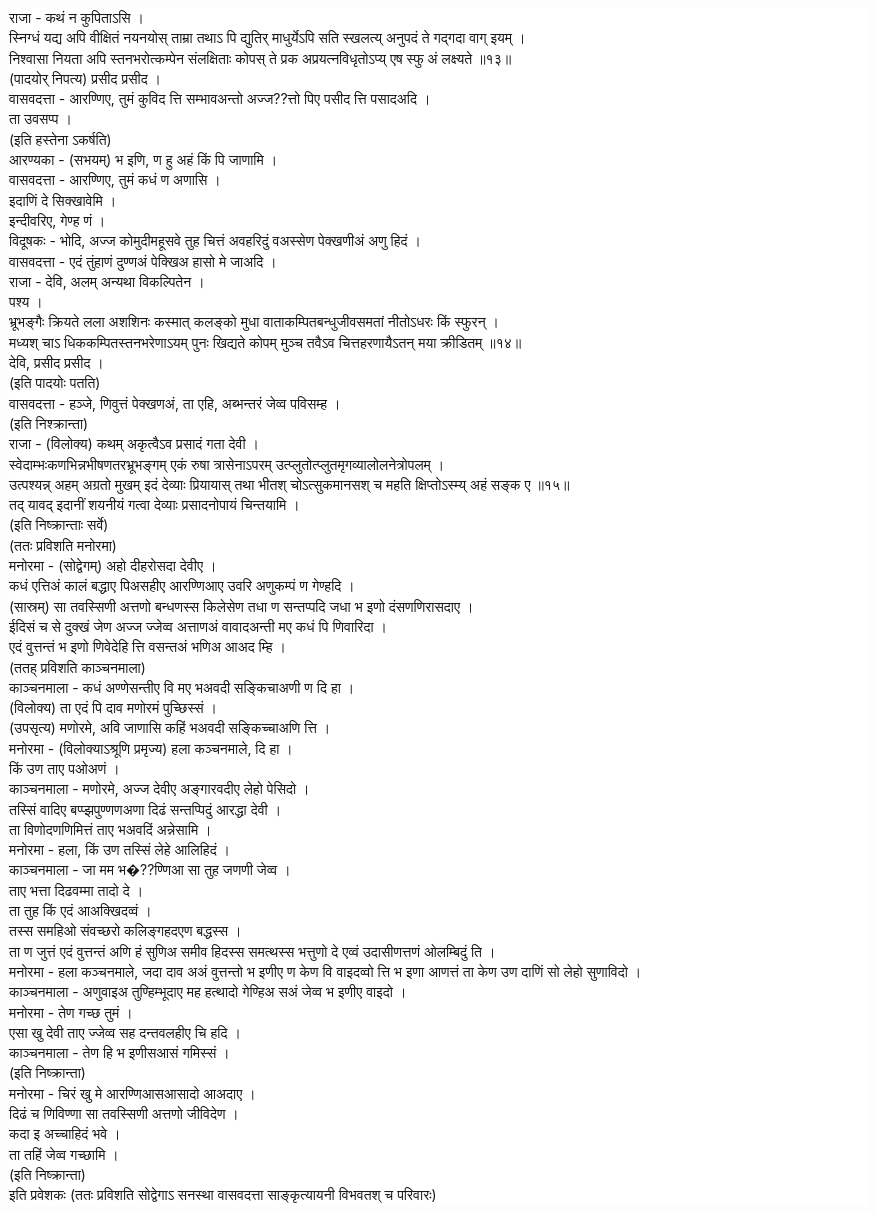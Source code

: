 राजा - कथं न कुपिताऽसि ।  
स्निग्धं यद्य अपि वीक्षितं नयनयोस् ताम्रा तथाऽ पि द्युतिर् माधुर्येऽपि सति स्खलत्य् अनुपदं ते गद्गदा वाग् इयम् ।  
निश्वासा नियता अपि स्तनभरोत्कम्पेन संलक्षिताः कोपस् ते प्रक अप्रयत्नविधृतोऽप्य् एष स्फु अं लक्ष्यते ॥१३॥  
(पादयोर् निपत्य) प्रसीद प्रसीद ।  
वासवदत्ता - आरण्णिए, तुमं कुविद त्ति सम्भावअन्तो अज्ज??त्तो पिए पसीद त्ति पसादअदि ।  
ता उवसप्प ।  
(इति हस्तेना ऽकर्षति)  
आरण्यका - (सभयम्) भ इणि, ण हु अहं किं पि जाणामि ।  
वासवदत्ता - आरण्णिए, तुमं कधं ण अणासि ।  
इदाणिं दे सिक्खावेमि ।  
इन्दीवरिए, गेण्ह णं ।  
विदूषकः - भोदि, अज्ज कोमुदीमहूसवे तुह चित्तं अवहरिदुं वअस्सेण पेक्खणीअं अणु हिदं ।  
वासवदत्ता - एदं तुंहाणं दुण्णअं पेक्खिअ हासो मे जाअदि ।  
राजा - देवि, अलम् अन्यथा विकल्पितेन ।  
पश्य ।  
भ्रूभङ्गैः क्रियते लला अशशिनः कस्मात् कलङ्को मुधा वाताकम्पितबन्धुजीवसमतां नीतोऽधरः किं स्फुरन् ।  
मध्यश् चाऽ धिककम्पितस्तनभरेणाऽयम् पुनः खिद्यते कोपम् मुञ्च तवैऽव चित्तहरणायैऽतन् मया क्रीडितम् ॥१४॥  
देवि, प्रसीद प्रसीद ।  
(इति पादयोः पतति)  
वासवदत्ता - हञ्जे, णिवुत्तं पेक्खणअं, ता एहि, अब्भन्तरं जेव्व पविसम्ह ।  
(इति निश्क्रान्ता)  
राजा - (विलोक्य) कथम् अकृत्वैऽव प्रसादं गता देवी ।  
स्वेदाम्भःकणभिन्नभीषणतरभ्रूभङ्गम् एकं रुषा त्रासेनाऽपरम् उत्प्लुतोत्प्लुतमृगव्यालोलनेत्रोपलम् ।  
उत्पश्यन्न् अहम् अग्रतो मुखम् इदं देव्याः प्रियायास् तथा भीतश् चोऽत्सुकमानसश् च महति क्षिप्तोऽस्म्य् अहं सङ्क ए ॥१५॥  
तद् यावद् इदानीं शयनीयं गत्वा देव्याः प्रसादनोपायं चिन्तयामि ।  
(इति निष्क्रान्ताः सर्वे)  
(ततः प्रविशति मनोरमा)  
मनोरमा - (सोद्वेगम्) अहो दीहरोसदा देवीए ।  
कधं एत्तिअं कालं बद्धाए पिअसहीए आरण्णिआए उवरि अणुकम्पं ण गेण्हदि ।  
(सास्रम्) सा तवस्सिणी अत्तणो बन्धणस्स किलेसेण तधा ण सन्तप्पदि जधा भ इणो दंसणणिरासदाए ।  
ईदिसं च से दुक्खं जेण अज्ज ज्जेव्व अत्ताणअं वावादअन्ती मए कधं पि णिवारिदा ।  
एदं वुत्तन्तं भ इणो णिवेदेहि त्ति वसन्तअं भणिअ आअद म्हि ।  
(ततह् प्रविशति काञ्चनमाला)  
काञ्चनमाला - कधं अण्णेसन्तीए वि मए भअवदी सङ्किचाअणी ण दि हा ।  
(विलोक्य) ता एदं पि दाव मणोरमं पुच्छिस्सं ।  
(उपसृत्य) मणोरमे, अवि जाणासि कहिं भअवदी सङ्किच्चाअणि त्ति ।  
मनोरमा - (विलोक्याऽश्रूणि प्रमृज्य) हला कञ्चनमाले, दि हा ।  
किं उण ताए पओअणं ।  
काञ्चनमाला - मणोरमे, अज्ज देवीए अङ्गारवदीए लेहो पेसिदो ।  
तस्सिं वादिए बप्प्झपुण्णणअणा दिढं सन्तप्पिदुं आरद्धा देवी ।  
ता विणोदणणिमित्तं ताए भअवदिं अन्नेसामि ।  
मनोरमा - हला, किं उण तस्सिं लेहे आलिहिदं ।  
काञ्चनमाला - जा मम भ�??ण्णिआ सा तुह जणणी जेव्व ।  
ताए भत्ता दिढवम्मा तादो दे ।  
ता तुह किं एदं आअक्खिदव्वं ।  
तस्स समहिओ संवच्छरो कलिङ्गहदएण बद्धस्स ।  
ता ण जुत्तं एदं वुत्तन्तं अणि हं सुणिअ समीव हिदस्स समत्थस्स भत्तुणो दे एव्वं उदासीणत्तणं ओलम्बिदुं ति ।  
मनोरमा - हला कञ्चनमाले, जदा दाव अअं वुत्तन्तो भ इणीए ण केण वि वाइदव्वो त्ति भ इणा आणत्तं ता केण उण दाणिं सो लेहो सुणाविदो ।  
काञ्चनमाला - अणुवाइअ तुण्हिम्भूदाए मह हत्थादो गेण्हिअ सअं जेव्व भ इणीए वाइदो ।  
मनोरमा - तेण गच्छ तुमं ।  
एसा खु देवी ताए ज्जेव्व सह दन्तवलहीए चि हदि ।  
काञ्चनमाला - तेण हि भ इणीसआसं गमिस्सं ।  
(इति निष्क्रान्ता)  
मनोरमा - चिरं खु मे आरण्णिआसआसादो आअदाए ।  
दिढं च णिविण्णा सा तवस्सिणी अत्तणो जीविदेण ।  
कदा इ अच्चाहिदं भवे ।  
ता तहिं जेव्व गच्छामि ।  
(इति निष्क्रान्ता)  
इति प्रवेशकः (ततः प्रविशति सोद्वेगाऽ सनस्था वासवदत्ता साङ्कृत्यायनी विभवतश् च परिवारः)  